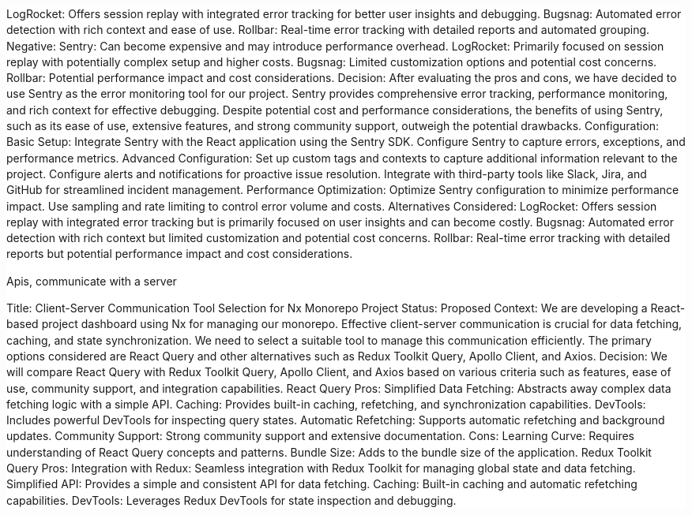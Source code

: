 LogRocket: Offers session replay with integrated error tracking for better user insights and debugging.
Bugsnag: Automated error detection with rich context and ease of use.
Rollbar: Real-time error tracking with detailed reports and automated grouping.
Negative:
Sentry: Can become expensive and may introduce performance overhead.
LogRocket: Primarily focused on session replay with potentially complex setup and higher costs.
Bugsnag: Limited customization options and potential cost concerns.
Rollbar: Potential performance impact and cost considerations.
Decision:
After evaluating the pros and cons, we have decided to use Sentry as the error monitoring tool for our project. Sentry provides comprehensive error tracking, performance monitoring, and rich context for effective debugging. Despite potential cost and performance considerations, the benefits of using Sentry, such as its ease of use, extensive features, and strong community support, outweigh the potential drawbacks.
Configuration:
Basic Setup:
Integrate Sentry with the React application using the Sentry SDK.
Configure Sentry to capture errors, exceptions, and performance metrics.
Advanced Configuration:
Set up custom tags and contexts to capture additional information relevant to the project.
Configure alerts and notifications for proactive issue resolution.
Integrate with third-party tools like Slack, Jira, and GitHub for streamlined incident management.
Performance Optimization:
Optimize Sentry configuration to minimize performance impact.
Use sampling and rate limiting to control error volume and costs.
Alternatives Considered:
LogRocket: Offers session replay with integrated error tracking but is primarily focused on user insights and can become costly.
Bugsnag: Automated error detection with rich context but limited customization and potential cost concerns.
Rollbar: Real-time error tracking with detailed reports but potential performance impact and cost considerations.



Apis, communicate with a server


Title: Client-Server Communication Tool Selection for Nx Monorepo Project
Status: Proposed
Context:
We are developing a React-based project dashboard using Nx for managing our monorepo. Effective client-server communication is crucial for data fetching, caching, and state synchronization. We need to select a suitable tool to manage this communication efficiently. The primary options considered are React Query and other alternatives such as Redux Toolkit Query, Apollo Client, and Axios.
Decision:
We will compare React Query with Redux Toolkit Query, Apollo Client, and Axios based on various criteria such as features, ease of use, community support, and integration capabilities.
React Query
Pros:
Simplified Data Fetching: Abstracts away complex data fetching logic with a simple API.
Caching: Provides built-in caching, refetching, and synchronization capabilities.
DevTools: Includes powerful DevTools for inspecting query states.
Automatic Refetching: Supports automatic refetching and background updates.
Community Support: Strong community support and extensive documentation.
Cons:
Learning Curve: Requires understanding of React Query concepts and patterns.
Bundle Size: Adds to the bundle size of the application.
Redux Toolkit Query
Pros:
Integration with Redux: Seamless integration with Redux Toolkit for managing global state and data fetching.
Simplified API: Provides a simple and consistent API for data fetching.
Caching: Built-in caching and automatic refetching capabilities.
DevTools: Leverages Redux DevTools for state inspection and debugging.